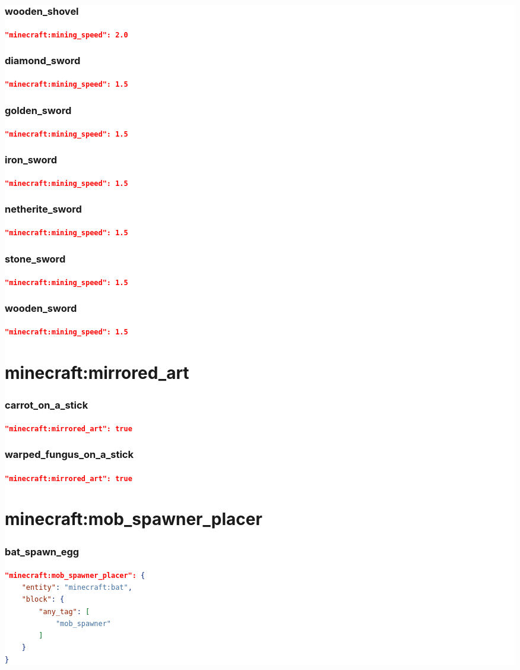 ### wooden_shovel
```json
"minecraft:mining_speed": 2.0
```

### diamond_sword
```json
"minecraft:mining_speed": 1.5
```

### golden_sword
```json
"minecraft:mining_speed": 1.5
```

### iron_sword
```json
"minecraft:mining_speed": 1.5
```

### netherite_sword
```json
"minecraft:mining_speed": 1.5
```

### stone_sword
```json
"minecraft:mining_speed": 1.5
```

### wooden_sword
```json
"minecraft:mining_speed": 1.5
```

# minecraft:mirrored_art
### carrot_on_a_stick
```json
"minecraft:mirrored_art": true
```

### warped_fungus_on_a_stick
```json
"minecraft:mirrored_art": true
```

# minecraft:mob_spawner_placer
### bat_spawn_egg
```json
"minecraft:mob_spawner_placer": {
    "entity": "minecraft:bat",
    "block": {
        "any_tag": [
            "mob_spawner"
        ]
    }
}
```
